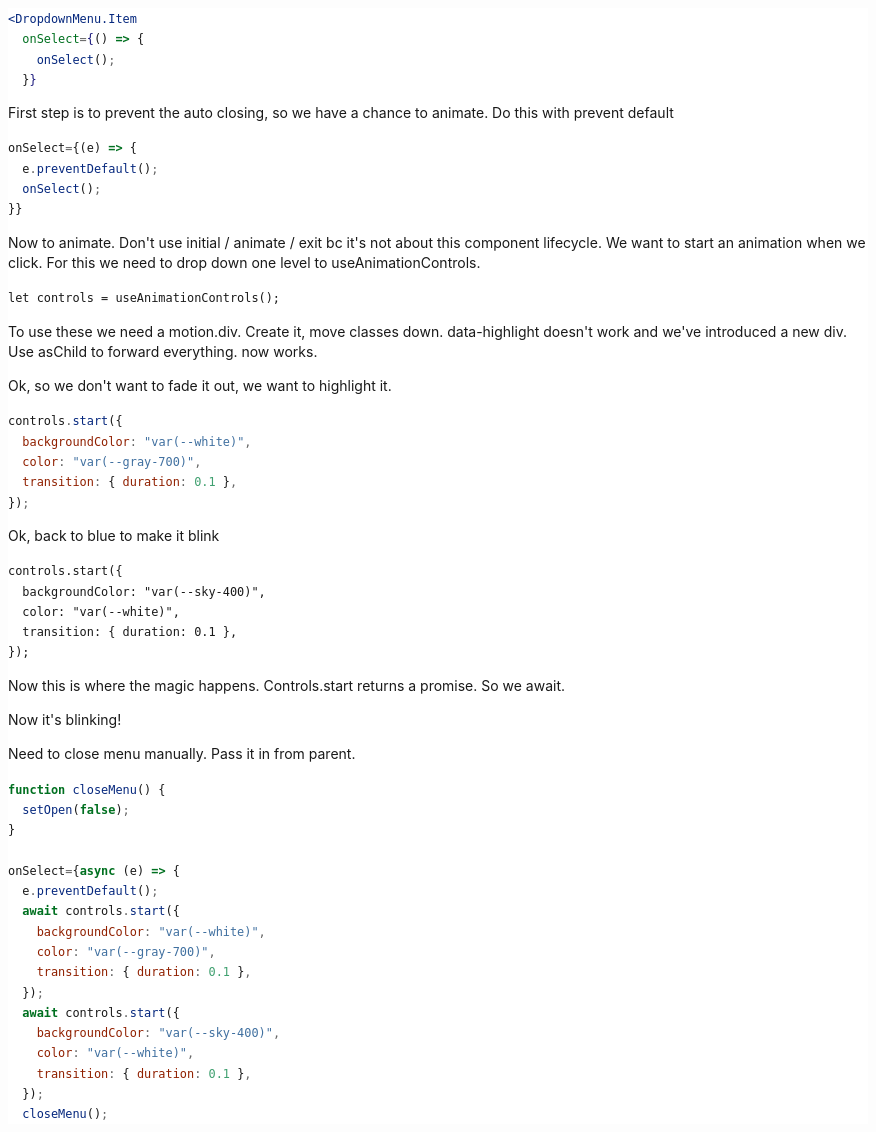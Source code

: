 ```jsx
<DropdownMenu.Item
  onSelect={() => {
    onSelect();
  }}
```

First step is to prevent the auto closing, so we have a chance to animate. Do this with prevent default

```jsx
onSelect={(e) => {
  e.preventDefault();
  onSelect();
}}
```

Now to animate. Don't use initial / animate / exit bc it's not about this component lifecycle. We want to start an animation when we click. For this we need to drop down one level to useAnimationControls.

```
let controls = useAnimationControls();
```

To use these we need a motion.div. Create it, move classes down. data-highlight doesn't work and we've introduced a new div. Use asChild to forward everything. now works.

Ok, so we don't want to fade it out, we want to highlight it.

```jsx
controls.start({
  backgroundColor: "var(--white)",
  color: "var(--gray-700)",
  transition: { duration: 0.1 },
});
```

Ok, back to blue to make it blink

```
controls.start({
  backgroundColor: "var(--sky-400)",
  color: "var(--white)",
  transition: { duration: 0.1 },
});
```

Now this is where the magic happens. Controls.start returns a promise. So we await.

Now it's blinking!

Need to close menu manually. Pass it in from parent.

```jsx
function closeMenu() {
  setOpen(false);
}

onSelect={async (e) => {
  e.preventDefault();
  await controls.start({
    backgroundColor: "var(--white)",
    color: "var(--gray-700)",
    transition: { duration: 0.1 },
  });
  await controls.start({
    backgroundColor: "var(--sky-400)",
    color: "var(--white)",
    transition: { duration: 0.1 },
  });
  closeMenu();
```